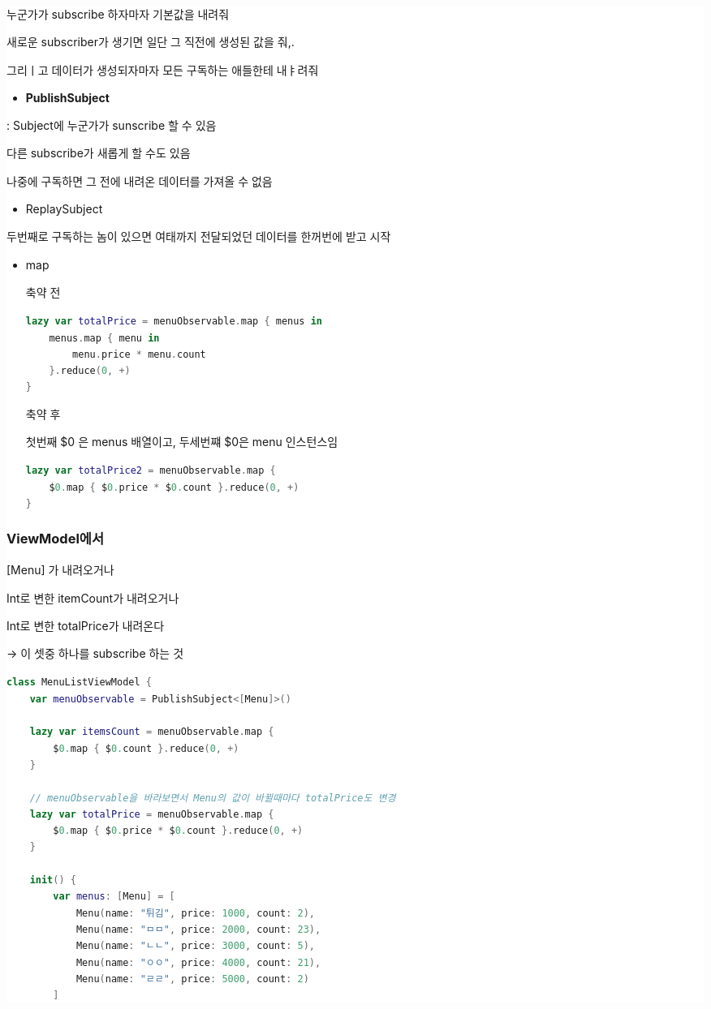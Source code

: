 누군가가 subscribe 하자마자 기본값을 내려줘

새로운 subscriber가 생기면 일단 그 직전에 생성된 값을 줘,.

그리ㅣ고 데이터가 생성되자마자 모든 구독하는 애들한테 내ㅑ려줘

- **PublishSubject**

: Subject에 누군가가 sunscribe 할 수 있음 

다른 subscribe가 새롭게 할 수도 있음 

나중에 구독하면 그 전에 내려온 데이터를 가져올 수 없음 

- ReplaySubject

두번째로 구독하는 놈이 있으면 여태까지 전달되었던 데이터를 한꺼번에 받고 시작 

- map
    
    축약 전
    
    ```swift
    lazy var totalPrice = menuObservable.map { menus in
        menus.map { menu in
            menu.price * menu.count
        }.reduce(0, +)
    }
    ```
    
    축약 후 
    
    첫번째 $0 은 menus 배열이고, 두세번쨰 $0은 menu 인스턴스임 
    
    ```swift
    lazy var totalPrice2 = menuObservable.map {
        $0.map { $0.price * $0.count }.reduce(0, +)
    }
    ```
    

### ViewModel에서

[Menu] 가 내려오거나

Int로 변한 itemCount가 내려오거나

Int로 변한 totalPrice가 내려온다

→ 이 셋중 하나를 subscribe 하는 것 

```swift
class MenuListViewModel {
    var menuObservable = PublishSubject<[Menu]>()
    
    lazy var itemsCount = menuObservable.map {
        $0.map { $0.count }.reduce(0, +)
    }
    
    // menuObservable을 바라보면서 Menu의 값이 바뀔때마다 totalPrice도 변경
    lazy var totalPrice = menuObservable.map {
        $0.map { $0.price * $0.count }.reduce(0, +)
    }

    init() {
        var menus: [Menu] = [
            Menu(name: "튀김", price: 1000, count: 2),
            Menu(name: "ㅁㅁ", price: 2000, count: 23),
            Menu(name: "ㄴㄴ", price: 3000, count: 5),
            Menu(name: "ㅇㅇ", price: 4000, count: 21),
            Menu(name: "ㄹㄹ", price: 5000, count: 2)
        ]
```